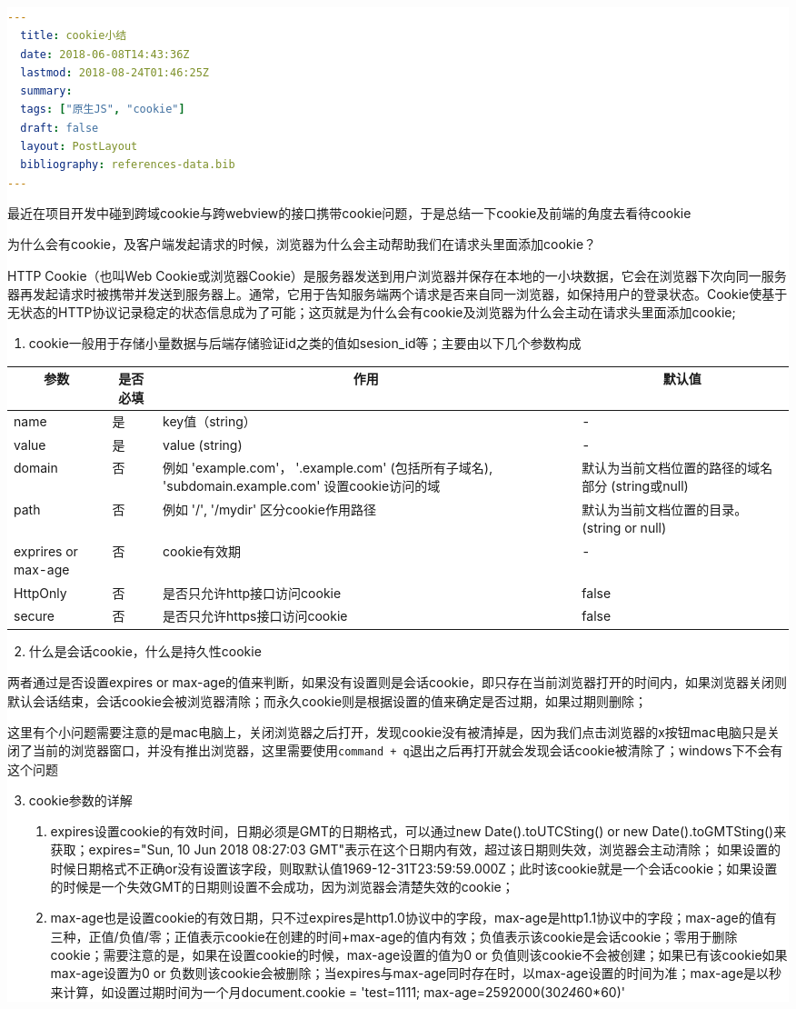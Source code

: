 ```yaml
---
  title: cookie小结
  date: 2018-06-08T14:43:36Z
  lastmod: 2018-08-24T01:46:25Z
  summary: 
  tags: ["原生JS", "cookie"]
  draft: false
  layout: PostLayout
  bibliography: references-data.bib
---
```


最近在项目开发中碰到跨域cookie与跨webview的接口携带cookie问题，于是总结一下cookie及前端的角度去看待cookie

为什么会有cookie，及客户端发起请求的时候，浏览器为什么会主动帮助我们在请求头里面添加cookie？

HTTP Cookie（也叫Web Cookie或浏览器Cookie）是服务器发送到用户浏览器并保存在本地的一小块数据，它会在浏览器下次向同一服务器再发起请求时被携带并发送到服务器上。通常，它用于告知服务端两个请求是否来自同一浏览器，如保持用户的登录状态。Cookie使基于无状态的HTTP协议记录稳定的状态信息成为了可能；这页就是为什么会有cookie及浏览器为什么会主动在请求头里面添加cookie;

1. cookie一般用于存储小量数据与后端存储验证id之类的值如sesion_id等；主要由以下几个参数构成

| 参数 | 是否必填   | 作用                                                                                     | 默认值                               |
| ---   | ----           | ----                                                                                      | ----                                   |
| name | 是            |   key值（string）                                                                | -                                        |
| value | 是            |   value (string)                                                                     | -                                        | 
|domain | 否         | 例如 'example.com'， '.example.com' (包括所有子域名), 'subdomain.example.com'  设置cookie访问的域 | 默认为当前文档位置的路径的域名部分 (string或null) |
|path    | 否           | 例如 '/', '/mydir'  区分cookie作用路径                                 |  默认为当前文档位置的目录。(string or null)| 
|exprires or max-age |  否  | cookie有效期                                                         | -                                       |
| HttpOnly | 否      | 是否只允许http接口访问cookie                                           | false                                 |
| secure |  否        | 是否只允许https接口访问cookie                                         | false                                  |

2. 什么是会话cookie，什么是持久性cookie

两者通过是否设置expires or max-age的值来判断，如果没有设置则是会话cookie，即只存在当前浏览器打开的时间内，如果浏览器关闭则默认会话结束，会话cookie会被浏览器清除；而永久cookie则是根据设置的值来确定是否过期，如果过期则删除；

这里有个小问题需要注意的是mac电脑上，关闭浏览器之后打开，发现cookie没有被清掉是，因为我们点击浏览器的x按钮mac电脑只是关闭了当前的浏览器窗口，并没有推出浏览器，这里需要使用`command + q`退出之后再打开就会发现会话cookie被清除了；windows下不会有这个问题

 
3. cookie参数的详解

     1. expires设置cookie的有效时间，日期必须是GMT的日期格式，可以通过new Date().toUTCSting() or new Date().toGMTSting()来获取；expires="Sun, 10 Jun 2018 08:27:03 GMT"表示在这个日期内有效，超过该日期则失效，浏览器会主动清除； 如果设置的时候日期格式不正确or没有设置该字段，则取默认值1969-12-31T23:59:59.000Z；此时该cookie就是一个会话cookie；如果设置的时候是一个失效GMT的日期则设置不会成功，因为浏览器会清楚失效的cookie；

    2. max-age也是设置cookie的有效日期，只不过expires是http1.0协议中的字段，max-age是http1.1协议中的字段；max-age的值有三种，正值/负值/零；正值表示cookie在创建的时间+max-age的值内有效；负值表示该cookie是会话cookie；零用于删除cookie；需要注意的是，如果在设置cookie的时候，max-age设置的值为0 or 负值则该cookie不会被创建；如果已有该cookie如果max-age设置为0 or 负数则该cookie会被删除；当expires与max-age同时存在时，以max-age设置的时间为准；max-age是以秒来计算，如设置过期时间为一个月document.cookie = 'test=1111; max-age=2592000(30*24*60*60)'
